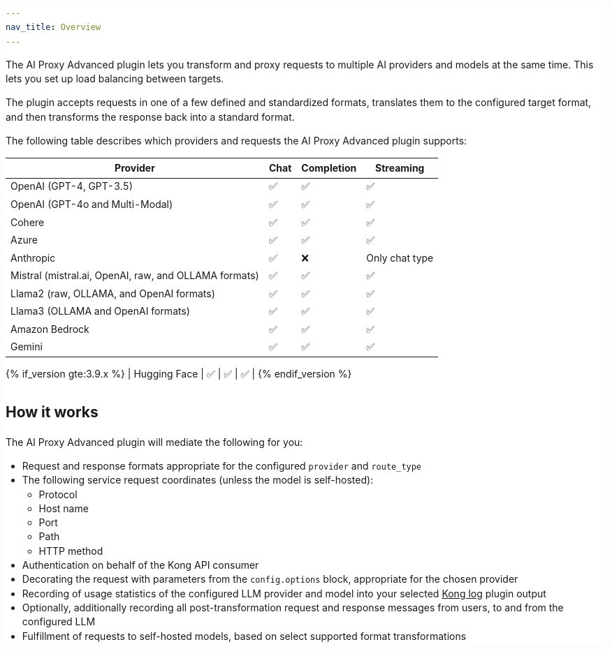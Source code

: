 ```yaml
---
nav_title: Overview
---
```


The AI Proxy Advanced plugin lets you transform and proxy requests to multiple AI providers and models at the same time. 
This lets you set up load balancing between targets.

The plugin accepts requests in one of a few defined and standardized formats, translates them to the configured target format, and then transforms the response back into a standard format.

The following table describes which providers and requests the AI Proxy Advanced plugin supports:

| Provider | Chat | Completion | Streaming |
| -------- | ---- | ---------- | --------- |
| OpenAI (GPT-4, GPT-3.5) | ✅ | ✅ | ✅ |
| OpenAI (GPT-4o and Multi-Modal) | ✅ | ✅ | ✅ |
| Cohere | ✅ | ✅ | ✅ |
| Azure | ✅ | ✅ | ✅ |
| Anthropic | ✅ | ❌ | Only chat type |
| Mistral (mistral.ai, OpenAI, raw, and OLLAMA formats) | ✅ | ✅ | ✅ |
| Llama2 (raw, OLLAMA, and OpenAI formats) | ✅ | ✅ | ✅ |
| Llama3 (OLLAMA and OpenAI formats) | ✅ | ✅ | ✅ |
| Amazon Bedrock | ✅ | ✅ | ✅ |
| Gemini | ✅ | ✅ | ✅ |
{% if_version gte:3.9.x %}
| Hugging Face | ✅ | ✅ | ✅ |
{% endif_version %}

## How it works

The AI Proxy Advanced plugin will mediate the following for you:

* Request and response formats appropriate for the configured `provider` and `route_type`
* The following service request coordinates (unless the model is self-hosted):
  * Protocol
  * Host name
  * Port
  * Path
  * HTTP method
* Authentication on behalf of the Kong API consumer
* Decorating the request with parameters from the `config.options` block, appropriate for the chosen provider
* Recording of usage statistics of the configured LLM provider and model into your selected [Kong log](/hub/?category=logging) plugin output
* Optionally, additionally recording all post-transformation request and response messages from users, to and from the configured LLM
* Fulfillment of requests to self-hosted models, based on select supported format transformations
